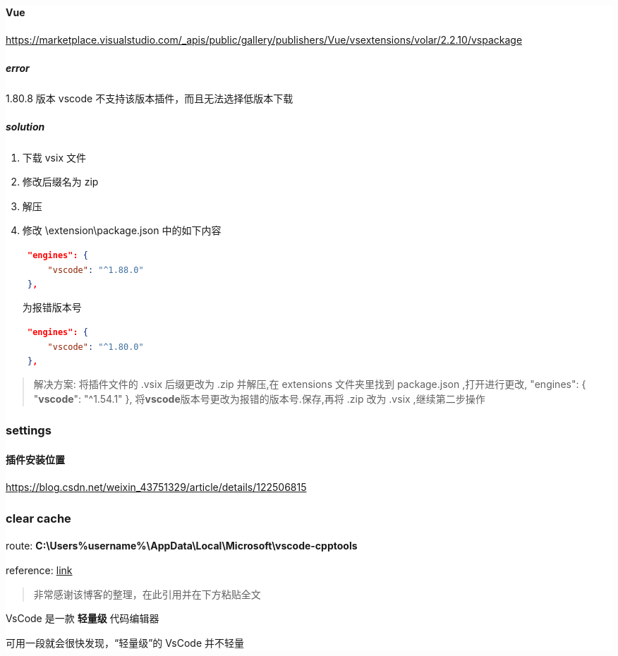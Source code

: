 



#### Vue

https://marketplace.visualstudio.com/_apis/public/gallery/publishers/Vue/vsextensions/volar/2.2.10/vspackage

##### error

1.80.8 版本 vscode 不支持该版本插件，而且无法选择低版本下载

##### solution

1. 下载 vsix 文件

2. 修改后缀名为 zip

3. 解压

4. 修改 \extension\package.json 中的如下内容

   ```json
   	"engines": {
   		"vscode": "^1.88.0"
   	},
   ```

   为报错版本号

   ```json
   	"engines": {
   		"vscode": "^1.80.0"
   	},
   ```

   

> 解决方案: 将插件文件的 .vsix 后缀更改为 .zip 并解压,在 extensions 文件夹里找到 package.json ,打开进行更改, "engines": { "**vscode**": "^1.54.1" }, 将**vscode**版本号更改为报错的版本号.保存,再将 .zip 改为 .vsix ,继续第二步操作



### settings

#### 插件安装位置

https://blog.csdn.net/weixin_43751329/article/details/122506815



### clear cache

route: **C:\Users\%username%\AppData\Local\Microsoft\vscode-cpptools**

reference: [link](https://www.52pojie.cn/forum.php?mod=viewthread&tid=1959079)

> 非常感谢该博客的整理，在此引用并在下方粘贴全文

VsCode 是一款 **轻量级** 代码编辑器

可用一段就会很快发现，“轻量级”的 VsCode 并不轻量
